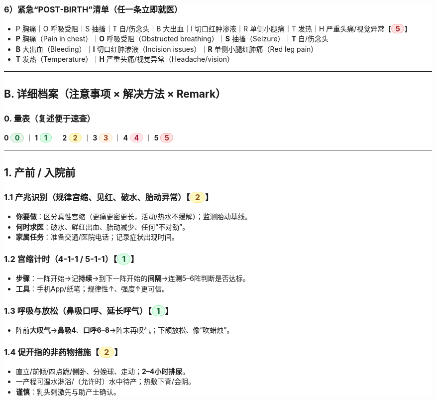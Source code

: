 ### 6）紧急“POST-BIRTH”清单（任一条立即就医）
- P 胸痛｜O 呼吸受阻｜S 抽搐｜T 自/伤念头｜B 大出血｜I 切口红肿渗液｜R 单侧小腿痛｜T 发热｜H 严重头痛/视觉异常【<span style="background:#FEE2E2;color:#991B1B;border:1px solid #FCA5A5;border-radius:999px;padding:0 .55em;font-weight:700;">5</span>】
- **P** 胸痛（Pain in chest）｜**O** 呼吸受阻（Obstructed breathing）｜**S** 抽搐（Seizure）｜**T** 自/伤念头  
- **B** 大出血（Bleeding）｜**I** 切口红肿渗液（Incision issues）｜**R** 单侧小腿红肿痛（Red leg pain）  
- **T** 发热（Temperature）｜**H** 严重头痛/视觉异常（Headache/vision）

---

## B. 详细档案（注意事项 × 解决方法 × Remark）

### 0. 量表（复述便于速查）
**0** <span style="background:#E6F4EA;color:#0B6B35;border:1px solid #A7E3B0;border-radius:999px;padding:0 .55em;font-weight:700;">0</span> ｜ **1** <span style="background:#DCFCE7;color:#166534;border:1px solid #86EFAC;border-radius:999px;padding:0 .55em;font-weight:700;">1</span> ｜ **2** <span style="background:#FEF9C3;color:#854D0E;border:1px solid #FDE68A;border-radius:999px;padding:0 .55em;font-weight:700;">2</span> ｜ **3** <span style="background:#FFF4E5;color:#9A3412;border:1px solid #FEE3C0;border-radius:999px;padding:0 .55em;font-weight:700;">3</span> ｜ **4** <span style="background:#FFE4E6;color:#9F1239;border:1px solid #FECDD3;border-radius:999px;padding:0 .55em;font-weight:700;">4</span> ｜ **5** <span style="background:#FEE2E2;color:#991B1B;border:1px solid #FCA5A5;border-radius:999px;padding:0 .55em;font-weight:700;">5</span>

---

## 1. 产前 / 入院前

### 1.1 产兆识别（规律宫缩、见红、破水、胎动异常）【<span style="background:#FEF9C3;color:#854D0E;border:1px solid #FDE68A;border-radius:999px;padding:0 .55em;font-weight:700;">2</span>】
- **你要做**：区分真性宫缩（更痛更密更长，活动/热水不缓解）；监测胎动基线。  
- **何时求医**：破水、鲜红出血、胎动减少、任何“不对劲”。  
- **家属任务**：准备交通/医院电话；记录症状出现时间。

### 1.2 宫缩计时（4-1-1 / 5-1-1）【<span style="background:#DCFCE7;color:#166534;border:1px solid #86EFAC;border-radius:999px;padding:0 .55em;font-weight:700;">1</span>】
- **步骤**：一阵开始→记**持续**→到下一阵开始的**间隔**→连测5–6阵判断是否达标。  
- **工具**：手机App/纸笔；规律性↑、强度↑更可信。

### 1.3 呼吸与放松（鼻吸口呼、延长呼气）【<span style="background:#DCFCE7;color:#166534;border:1px solid #86EFAC;border-radius:999px;padding:0 .55em;font-weight:700;">1</span>】
- 阵前**大叹气**→**鼻吸4**、**口呼6–8**→阵末再叹气；下颌放松、像“吹蜡烛”。

### 1.4 促开指的非药物措施【<span style="background:#FEF9C3;color:#854D0E;border:1px solid #FDE68A;border-radius:999px;padding:0 .55em;font-weight:700;">2</span>】
- 直立/前倾/四点跪/侧卧、分娩球、走动；**2–4小时排尿**。  
- 一产程可温水淋浴/（允许时）水中待产；热敷下背/会阴。  
- **谨慎**：乳头刺激先与助产士确认。
